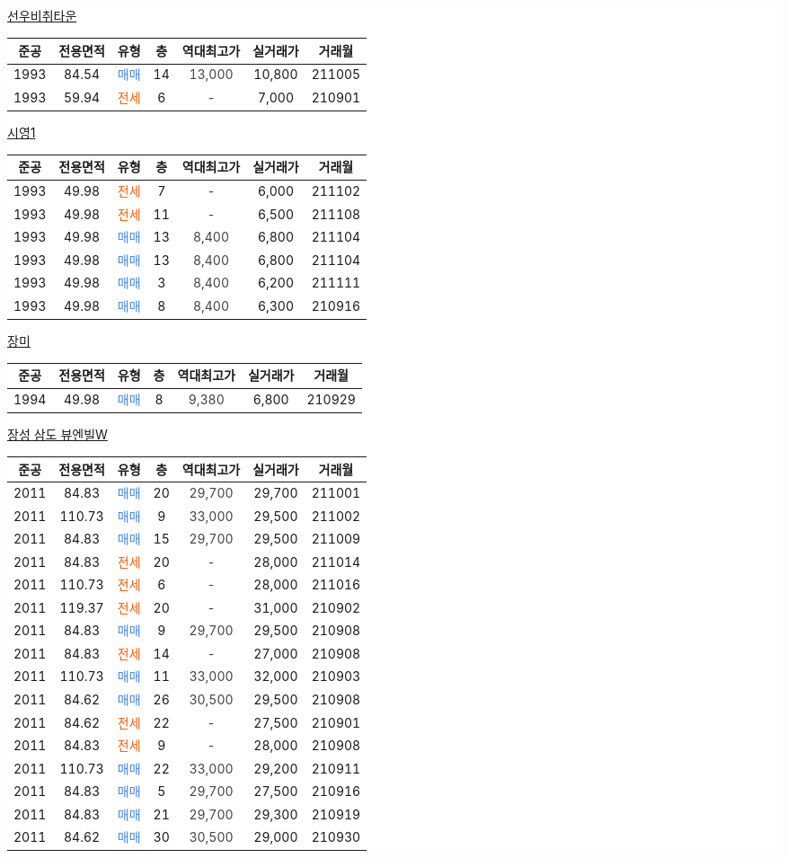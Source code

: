[선우비취타운](https://search.naver.com/search.naver?query=%EA%B2%BD%EC%83%81%EB%B6%81%EB%8F%84+%ED%8F%AC%ED%95%AD%EC%8B%9C+%EB%B6%81%EA%B5%AC+%EC%9E%A5%EC%84%B1%EB%8F%99+%EC%84%A0%EC%9A%B0%EB%B9%84%EC%B7%A8%ED%83%80%EC%9A%B4)

|준공|전용면적|유형|층|역대최고가|실거래가|거래월|
|:---:|:---:|:---:|:---:|:---:|:---:|:---:|
|1993|84.54|<span style="color:#4285f3">매매</span>|14|<span style="color:#444444">13,000</span>|10,800|211005|
|1993|59.94|<span style="color:#ff5a00">전세</span>|6|<span style="color:#444444">-</span>|7,000|210901|

[시영1](https://search.naver.com/search.naver?query=%EA%B2%BD%EC%83%81%EB%B6%81%EB%8F%84+%ED%8F%AC%ED%95%AD%EC%8B%9C+%EB%B6%81%EA%B5%AC+%EC%9E%A5%EC%84%B1%EB%8F%99+%EC%8B%9C%EC%98%811)

|준공|전용면적|유형|층|역대최고가|실거래가|거래월|
|:---:|:---:|:---:|:---:|:---:|:---:|:---:|
|1993|49.98|<span style="color:#ff5a00">전세</span>|7|<span style="color:#444444">-</span>|6,000|211102|
|1993|49.98|<span style="color:#ff5a00">전세</span>|11|<span style="color:#444444">-</span>|6,500|211108|
|1993|49.98|<span style="color:#4285f3">매매</span>|13|<span style="color:#444444">8,400</span>|6,800|211104|
|1993|49.98|<span style="color:#4285f3">매매</span>|13|<span style="color:#444444">8,400</span>|6,800|211104|
|1993|49.98|<span style="color:#4285f3">매매</span>|3|<span style="color:#444444">8,400</span>|6,200|211111|
|1993|49.98|<span style="color:#4285f3">매매</span>|8|<span style="color:#444444">8,400</span>|6,300|210916|

[장미](https://search.naver.com/search.naver?query=%EA%B2%BD%EC%83%81%EB%B6%81%EB%8F%84+%ED%8F%AC%ED%95%AD%EC%8B%9C+%EB%B6%81%EA%B5%AC+%EC%9E%A5%EC%84%B1%EB%8F%99+%EC%9E%A5%EB%AF%B8)

|준공|전용면적|유형|층|역대최고가|실거래가|거래월|
|:---:|:---:|:---:|:---:|:---:|:---:|:---:|
|1994|49.98|<span style="color:#4285f3">매매</span>|8|<span style="color:#444444">9,380</span>|6,800|210929|

[장성 삼도 뷰엔빌W](https://search.naver.com/search.naver?query=%EA%B2%BD%EC%83%81%EB%B6%81%EB%8F%84+%ED%8F%AC%ED%95%AD%EC%8B%9C+%EB%B6%81%EA%B5%AC+%EC%9E%A5%EC%84%B1%EB%8F%99+%EC%9E%A5%EC%84%B1+%EC%82%BC%EB%8F%84+%EB%B7%B0%EC%97%94%EB%B9%8CW)

|준공|전용면적|유형|층|역대최고가|실거래가|거래월|
|:---:|:---:|:---:|:---:|:---:|:---:|:---:|
|2011|84.83|<span style="color:#4285f3">매매</span>|20|<span style="color:#444444">29,700</span>|29,700|211001|
|2011|110.73|<span style="color:#4285f3">매매</span>|9|<span style="color:#444444">33,000</span>|29,500|211002|
|2011|84.83|<span style="color:#4285f3">매매</span>|15|<span style="color:#444444">29,700</span>|29,500|211009|
|2011|84.83|<span style="color:#ff5a00">전세</span>|20|<span style="color:#444444">-</span>|28,000|211014|
|2011|110.73|<span style="color:#ff5a00">전세</span>|6|<span style="color:#444444">-</span>|28,000|211016|
|2011|119.37|<span style="color:#ff5a00">전세</span>|20|<span style="color:#444444">-</span>|31,000|210902|
|2011|84.83|<span style="color:#4285f3">매매</span>|9|<span style="color:#444444">29,700</span>|29,500|210908|
|2011|84.83|<span style="color:#ff5a00">전세</span>|14|<span style="color:#444444">-</span>|27,000|210908|
|2011|110.73|<span style="color:#4285f3">매매</span>|11|<span style="color:#444444">33,000</span>|32,000|210903|
|2011|84.62|<span style="color:#4285f3">매매</span>|26|<span style="color:#444444">30,500</span>|29,500|210908|
|2011|84.62|<span style="color:#ff5a00">전세</span>|22|<span style="color:#444444">-</span>|27,500|210901|
|2011|84.83|<span style="color:#ff5a00">전세</span>|9|<span style="color:#444444">-</span>|28,000|210908|
|2011|110.73|<span style="color:#4285f3">매매</span>|22|<span style="color:#444444">33,000</span>|29,200|210911|
|2011|84.83|<span style="color:#4285f3">매매</span>|5|<span style="color:#444444">29,700</span>|27,500|210916|
|2011|84.83|<span style="color:#4285f3">매매</span>|21|<span style="color:#444444">29,700</span>|29,300|210919|
|2011|84.62|<span style="color:#4285f3">매매</span>|30|<span style="color:#444444">30,500</span>|29,000|210930|